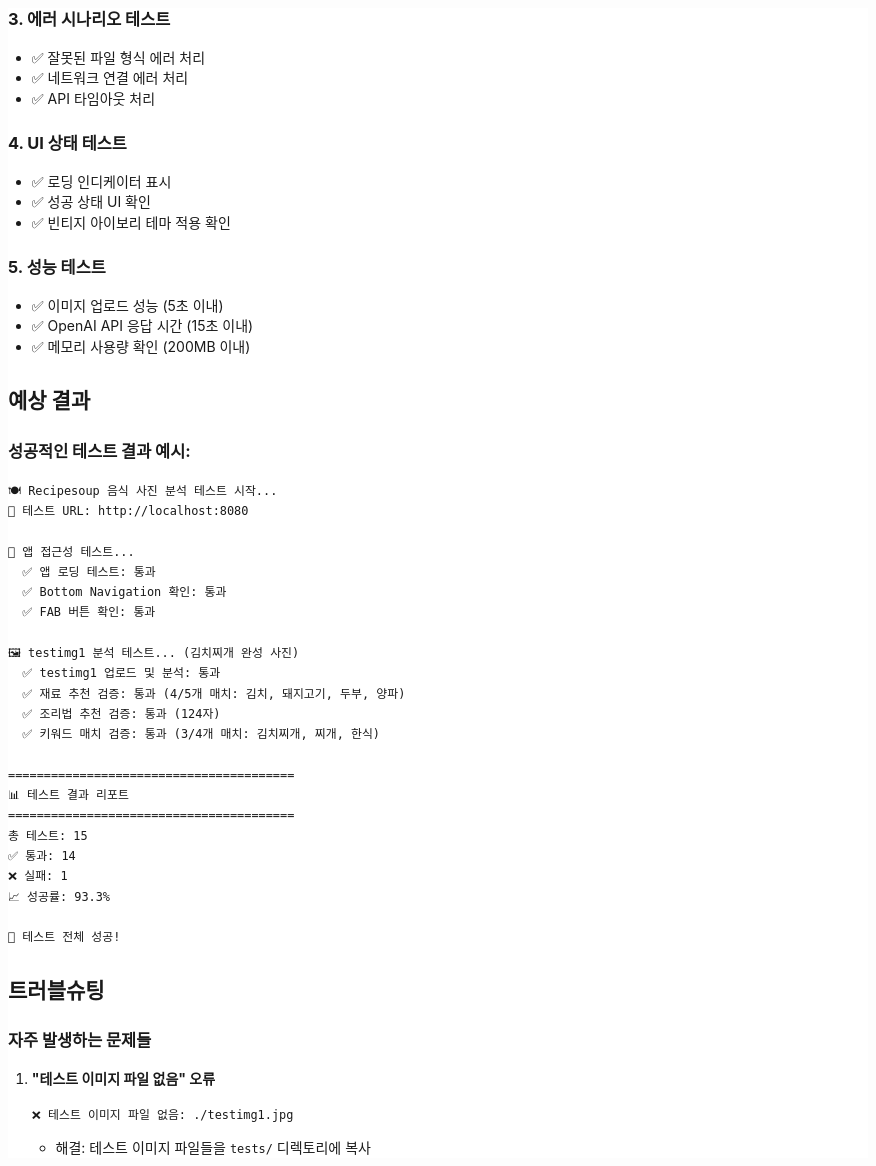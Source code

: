 ### 3. 에러 시나리오 테스트
- ✅ 잘못된 파일 형식 에러 처리
- ✅ 네트워크 연결 에러 처리
- ✅ API 타임아웃 처리

### 4. UI 상태 테스트
- ✅ 로딩 인디케이터 표시
- ✅ 성공 상태 UI 확인
- ✅ 빈티지 아이보리 테마 적용 확인

### 5. 성능 테스트
- ✅ 이미지 업로드 성능 (5초 이내)
- ✅ OpenAI API 응답 시간 (15초 이내)
- ✅ 메모리 사용량 확인 (200MB 이내)

## 예상 결과

### 성공적인 테스트 결과 예시:
```
🍽️ Recipesoup 음식 사진 분석 테스트 시작...
📍 테스트 URL: http://localhost:8080

📱 앱 접근성 테스트...
  ✅ 앱 로딩 테스트: 통과
  ✅ Bottom Navigation 확인: 통과
  ✅ FAB 버튼 확인: 통과

🖼️ testimg1 분석 테스트... (김치찌개 완성 사진)
  ✅ testimg1 업로드 및 분석: 통과
  ✅ 재료 추천 검증: 통과 (4/5개 매치: 김치, 돼지고기, 두부, 양파)
  ✅ 조리법 추천 검증: 통과 (124자)
  ✅ 키워드 매치 검증: 통과 (3/4개 매치: 김치찌개, 찌개, 한식)

========================================
📊 테스트 결과 리포트
========================================
총 테스트: 15
✅ 통과: 14
❌ 실패: 1
📈 성공률: 93.3%

🎉 테스트 전체 성공!
```

## 트러블슈팅

### 자주 발생하는 문제들

1. **"테스트 이미지 파일 없음" 오류**
   ```
   ❌ 테스트 이미지 파일 없음: ./testimg1.jpg
   ```
   - 해결: 테스트 이미지 파일들을 `tests/` 디렉토리에 복사
